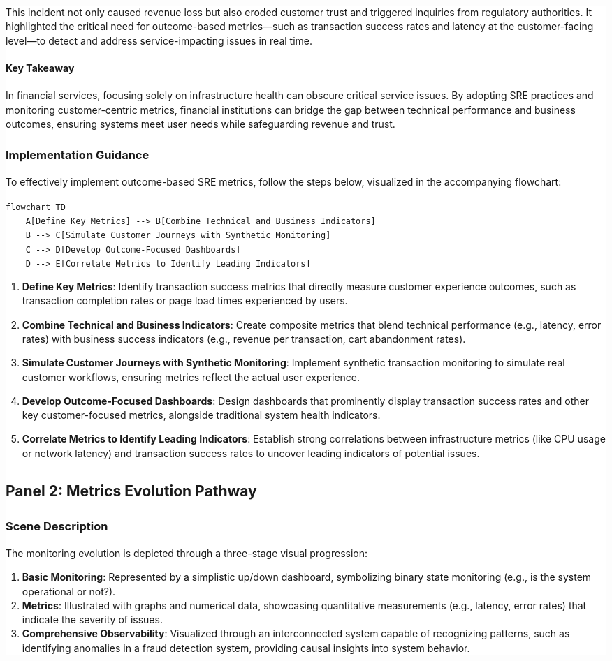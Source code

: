 This incident not only caused revenue loss but also eroded customer trust and triggered inquiries from regulatory authorities. It highlighted the critical need for outcome-based metrics—such as transaction success rates and latency at the customer-facing level—to detect and address service-impacting issues in real time.

#### Key Takeaway

In financial services, focusing solely on infrastructure health can obscure critical service issues. By adopting SRE practices and monitoring customer-centric metrics, financial institutions can bridge the gap between technical performance and business outcomes, ensuring systems meet user needs while safeguarding revenue and trust.

### Implementation Guidance

To effectively implement outcome-based SRE metrics, follow the steps below, visualized in the accompanying flowchart:

```mermaid
flowchart TD
    A[Define Key Metrics] --> B[Combine Technical and Business Indicators]
    B --> C[Simulate Customer Journeys with Synthetic Monitoring]
    C --> D[Develop Outcome-Focused Dashboards]
    D --> E[Correlate Metrics to Identify Leading Indicators]
```

1. **Define Key Metrics**: Identify transaction success metrics that directly measure customer experience outcomes, such as transaction completion rates or page load times experienced by users.

2. **Combine Technical and Business Indicators**: Create composite metrics that blend technical performance (e.g., latency, error rates) with business success indicators (e.g., revenue per transaction, cart abandonment rates).

3. **Simulate Customer Journeys with Synthetic Monitoring**: Implement synthetic transaction monitoring to simulate real customer workflows, ensuring metrics reflect the actual user experience.

4. **Develop Outcome-Focused Dashboards**: Design dashboards that prominently display transaction success rates and other key customer-focused metrics, alongside traditional system health indicators.

5. **Correlate Metrics to Identify Leading Indicators**: Establish strong correlations between infrastructure metrics (like CPU usage or network latency) and transaction success rates to uncover leading indicators of potential issues.

## Panel 2: Metrics Evolution Pathway

### Scene Description

The monitoring evolution is depicted through a three-stage visual progression:

1. **Basic Monitoring**: Represented by a simplistic up/down dashboard, symbolizing binary state monitoring (e.g., is the system operational or not?).
2. **Metrics**: Illustrated with graphs and numerical data, showcasing quantitative measurements (e.g., latency, error rates) that indicate the severity of issues.
3. **Comprehensive Observability**: Visualized through an interconnected system capable of recognizing patterns, such as identifying anomalies in a fraud detection system, providing causal insights into system behavior.
